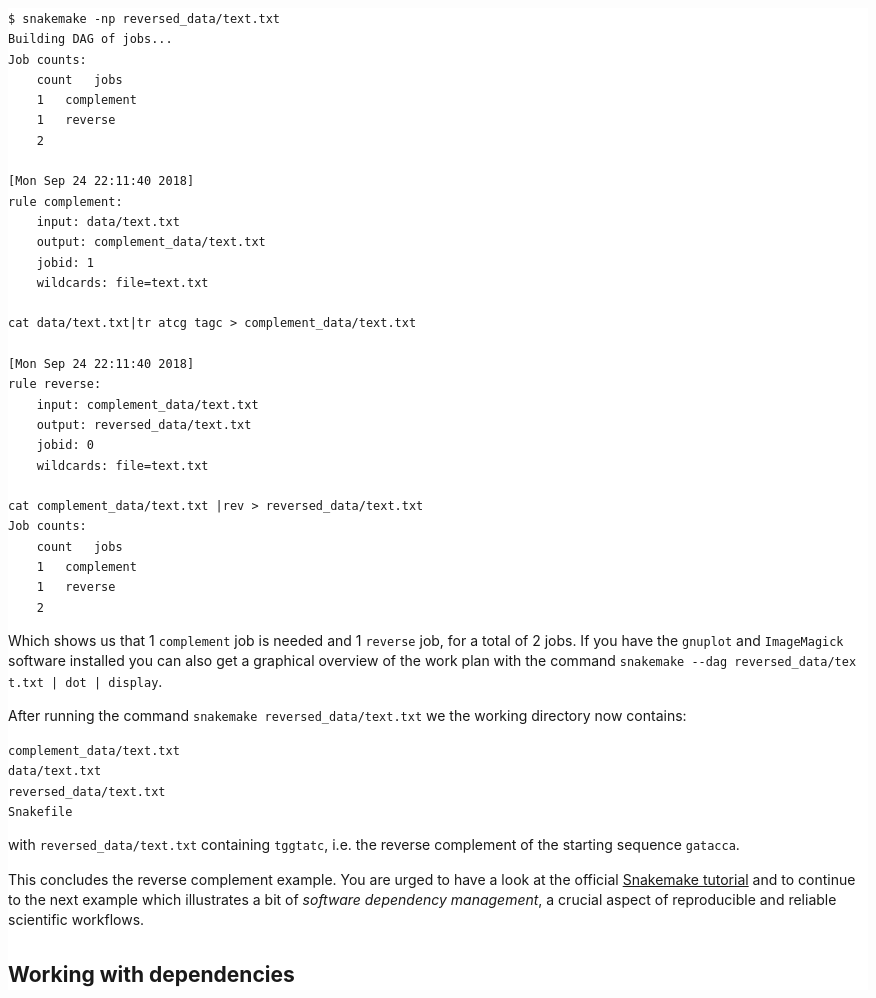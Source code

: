 ```
$ snakemake -np reversed_data/text.txt
Building DAG of jobs...
Job counts:
	count	jobs
	1	complement
	1	reverse
	2

[Mon Sep 24 22:11:40 2018]
rule complement:
    input: data/text.txt
    output: complement_data/text.txt
    jobid: 1
    wildcards: file=text.txt

cat data/text.txt|tr atcg tagc > complement_data/text.txt

[Mon Sep 24 22:11:40 2018]
rule reverse:
    input: complement_data/text.txt
    output: reversed_data/text.txt
    jobid: 0
    wildcards: file=text.txt

cat complement_data/text.txt |rev > reversed_data/text.txt
Job counts:
	count	jobs
	1	complement
	1	reverse
	2
```

Which shows us that 1 `complement` job is needed and 1 `reverse` job, for a total of 2 jobs. If you have the `gnuplot` and `ImageMagick` software installed you can also get a graphical overview of the work plan with the command `snakemake --dag reversed_data/text.txt | dot | display`.

After running the command `snakemake reversed_data/text.txt` we the working directory now contains:

```
complement_data/text.txt
data/text.txt
reversed_data/text.txt
Snakefile
```
with `reversed_data/text.txt` containing `tggtatc`, i.e. the reverse complement of the starting sequence `gatacca`.

This concludes the reverse complement example. You are urged to have a look at the official [Snakemake tutorial](https://snakemake.readthedocs.io/en/stable/tutorial/tutorial.html) and to continue to the next example which illustrates a bit of *software dependency management*, a crucial aspect of reproducible and reliable scientific workflows.

## Working with dependencies
